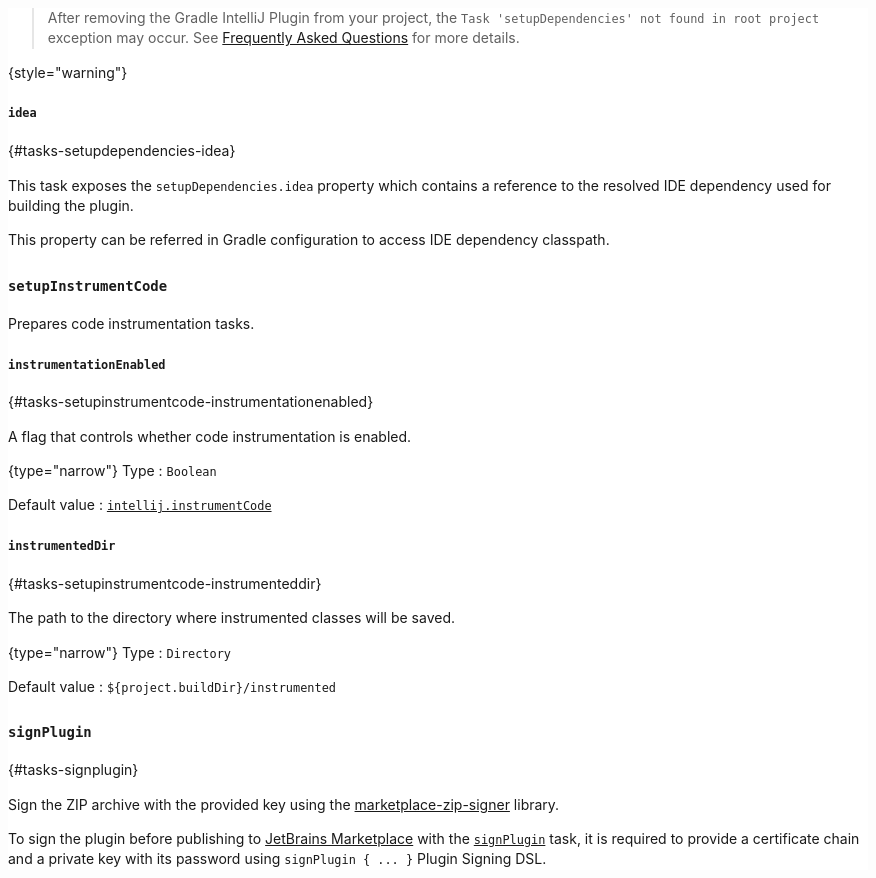 > After removing the Gradle IntelliJ Plugin from your project, the `Task 'setupDependencies' not found in root project` exception may occur.
> See [Frequently Asked Questions](tools_gradle_intellij_plugin_faq.md#task-setupdependencies-not-found-in-root-project) for more details.
>
{style="warning"}


#### `idea`
{#tasks-setupdependencies-idea}

This task exposes the `setupDependencies.idea` property which contains a reference to the resolved IDE dependency used for building the plugin.

This property can be referred in Gradle configuration to access IDE dependency classpath.


### `setupInstrumentCode`

Prepares code instrumentation tasks.


#### `instrumentationEnabled`
{#tasks-setupinstrumentcode-instrumentationenabled}

A flag that controls whether code instrumentation is enabled.

{type="narrow"}
Type
: `Boolean`

Default value
: [`intellij.instrumentCode`](#intellij-extension-instrumentcode)


#### `instrumentedDir`
{#tasks-setupinstrumentcode-instrumenteddir}

The path to the directory where instrumented classes will be saved.

{type="narrow"}
Type
: `Directory`

Default value
: `${project.buildDir}/instrumented`



### `signPlugin`
{#tasks-signplugin}

Sign the ZIP archive with the provided key using the [marketplace-zip-signer](https://github.com/JetBrains/marketplace-zip-signer) library.

To sign the plugin before publishing to [JetBrains Marketplace](https://plugins.jetbrains.com) with the [`signPlugin`](#tasks-signplugin) task, it is required to provide a certificate chain and a private key with its password using `signPlugin { ... }` Plugin Signing DSL.

